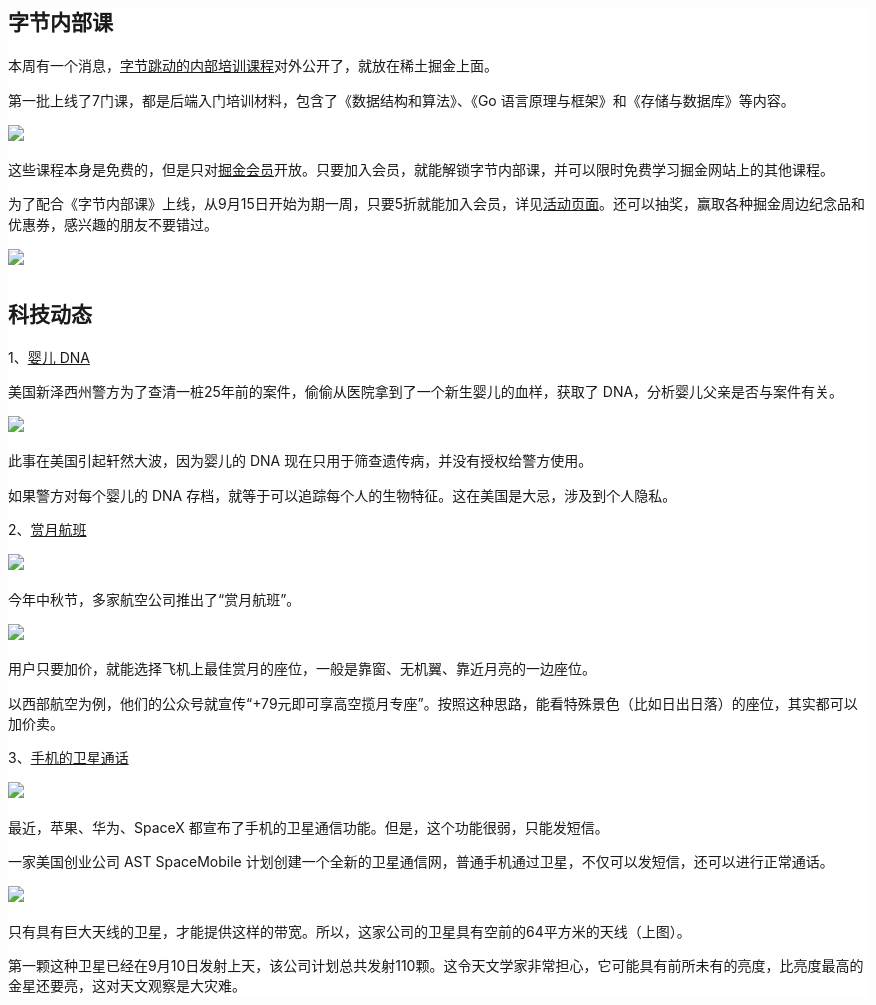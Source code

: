 ## 字节内部课

本周有一个消息，[字节跳动的内部培训课程](https://juejin.cn/course/bytetech?utm_source=ruanyifeng&utm_medium=OM&utm_campaign=vip_activity_kxj)对外公开了，就放在稀土掘金上面。

第一批上线了7门课，都是后端入门培训材料，包含了《数据结构和算法》、《Go 语言原理与框架》和《存储与数据库》等内容。

![](https://cdn.beea.com/blogimg/asset/202209/bg2022091509.webp)

这些课程本身是免费的，但是只对[掘金会员](https://juejin.cn/vip?utm_source=ruanyifeng&utm_medium=OM&utm_campaign=vip_activity_kxj)开放。只要加入会员，就能解锁字节内部课，并可以限时免费学习掘金网站上的其他课程。

为了配合《字节内部课》上线，从9月15日开始为期一周，只要5折就能加入会员，详见[活动页面](https://juejin.cn/post/7143435263472041998?utm_source=ruanyifeng&utm_medium=OM&utm_campaign=vip_activity_kxj)。还可以抽奖，赢取各种掘金周边纪念品和优惠券，感兴趣的朋友不要错过。

![](https://cdn.beea.com/blogimg/asset/202209/bg2022091510.webp)

## 科技动态

1、[婴儿 DNA](https://www.theverge.com/2022/7/29/23283837/nj-police-baby-dna-crimes-lawsuit-public-defender)

美国新泽西州警方为了查清一桩25年前的案件，偷偷从医院拿到了一个新生婴儿的血样，获取了 DNA，分析婴儿父亲是否与案件有关。

![](https://cdn.beea.com/blogimg/asset/202207/bg2022072906.webp)

此事在美国引起轩然大波，因为婴儿的 DNA 现在只用于筛查遗传病，并没有授权给警方使用。

如果警方对每个婴儿的 DNA 存档，就等于可以追踪每个人的生物特征。这在美国是大忌，涉及到个人隐私。

2、[赏月航班](https://m.cnbeta.com/view/1314711.htm)

![](https://cdn.beea.com/blogimg/asset/202209/bg2022091107.webp)

今年中秋节，多家航空公司推出了“赏月航班”。

![](https://cdn.beea.com/blogimg/asset/202209/bg2022091108.webp)

用户只要加价，就能选择飞机上最佳赏月的座位，一般是靠窗、无机翼、靠近月亮的一边座位。

以西部航空为例，他们的公众号就宣传“+79元即可享高空揽月专座”。按照这种思路，能看特殊景色（比如日出日落）的座位，其实都可以加价卖。

3、[手机的卫星通话](https://skyandtelescope.org/astronomy-news/as-bluewalker-satellites-join-a-brightening-sky-heres-how-you-can-help/)

![](https://cdn.beea.com/blogimg/asset/202209/bg2022091409.webp)

最近，苹果、华为、SpaceX 都宣布了手机的卫星通信功能。但是，这个功能很弱，只能发短信。

一家美国创业公司 AST SpaceMobile 计划创建一个全新的卫星通信网，普通手机通过卫星，不仅可以发短信，还可以进行正常通话。

![](https://cdn.beea.com/blogimg/asset/202209/bg2022091408.webp)

只有具有巨大天线的卫星，才能提供这样的带宽。所以，这家公司的卫星具有空前的64平方米的天线（上图）。

第一颗这种卫星已经在9月10日发射上天，该公司计划总共发射110颗。这令天文学家非常担心，它可能具有前所未有的亮度，比亮度最高的金星还要亮，这对天文观察是大灾难。
